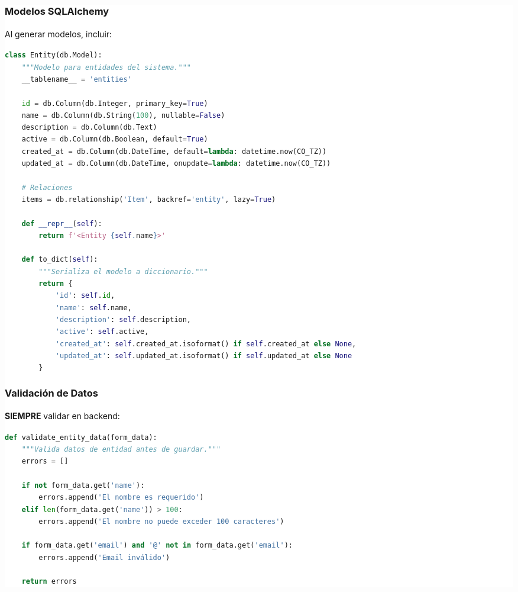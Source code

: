 ### Modelos SQLAlchemy
Al generar modelos, incluir:

```python
class Entity(db.Model):
    """Modelo para entidades del sistema."""
    __tablename__ = 'entities'
    
    id = db.Column(db.Integer, primary_key=True)
    name = db.Column(db.String(100), nullable=False)
    description = db.Column(db.Text)
    active = db.Column(db.Boolean, default=True)
    created_at = db.Column(db.DateTime, default=lambda: datetime.now(CO_TZ))
    updated_at = db.Column(db.DateTime, onupdate=lambda: datetime.now(CO_TZ))
    
    # Relaciones
    items = db.relationship('Item', backref='entity', lazy=True)
    
    def __repr__(self):
        return f'<Entity {self.name}>'
    
    def to_dict(self):
        """Serializa el modelo a diccionario."""
        return {
            'id': self.id,
            'name': self.name,
            'description': self.description,
            'active': self.active,
            'created_at': self.created_at.isoformat() if self.created_at else None,
            'updated_at': self.updated_at.isoformat() if self.updated_at else None
        }
```

### Validación de Datos
**SIEMPRE** validar en backend:

```python
def validate_entity_data(form_data):
    """Valida datos de entidad antes de guardar."""
    errors = []
    
    if not form_data.get('name'):
        errors.append('El nombre es requerido')
    elif len(form_data.get('name')) > 100:
        errors.append('El nombre no puede exceder 100 caracteres')
    
    if form_data.get('email') and '@' not in form_data.get('email'):
        errors.append('Email inválido')
    
    return errors
```
